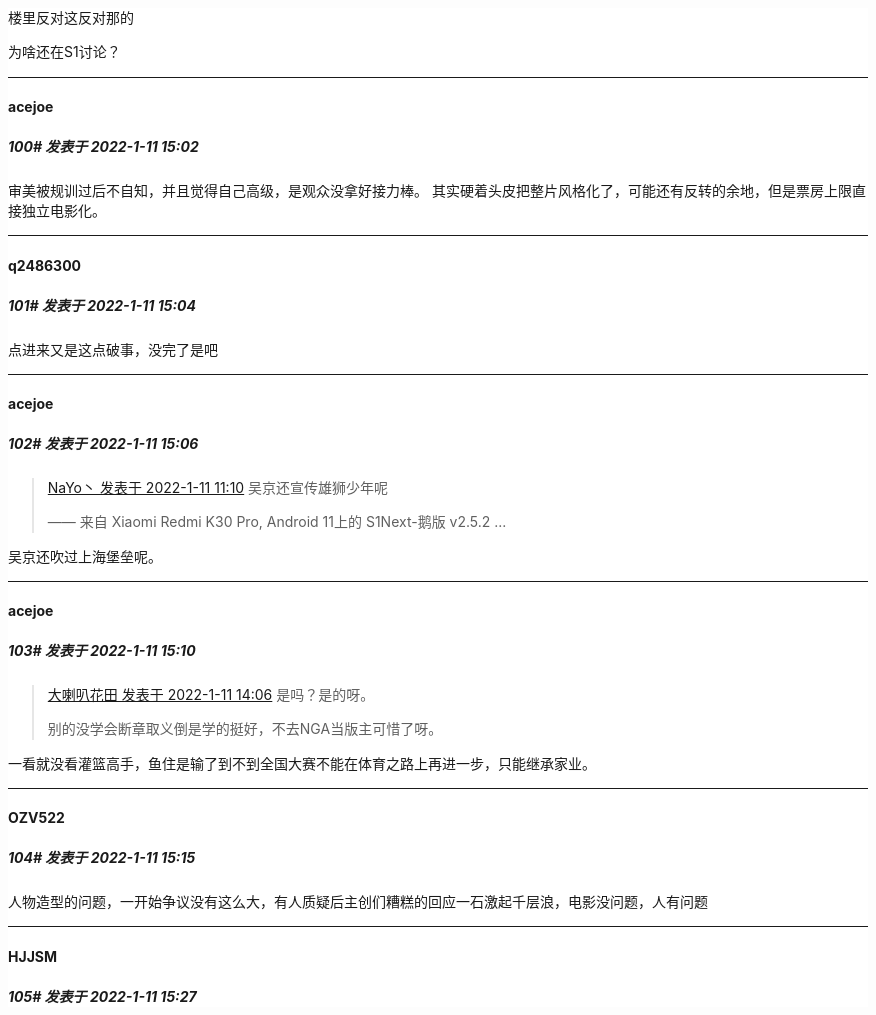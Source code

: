 楼里反对这反对那的

为啥还在S1讨论？

*****

####  acejoe  
##### 100#       发表于 2022-1-11 15:02

审美被规训过后不自知，并且觉得自己高级，是观众没拿好接力棒。
其实硬着头皮把整片风格化了，可能还有反转的余地，但是票房上限直接独立电影化。

*****

####  q2486300  
##### 101#       发表于 2022-1-11 15:04

点进来又是这点破事，没完了是吧



*****

####  acejoe  
##### 102#       发表于 2022-1-11 15:06

<blockquote><a href="httphttps://bbs.saraba1st.com/2b/forum.php?mod=redirect&amp;goto=findpost&amp;pid=54244424&amp;ptid=2046775" target="_blank">NaYo丶 发表于 2022-1-11 11:10</a>
吴京还宣传雄狮少年呢

—— 来自 Xiaomi Redmi K30 Pro, Android 11上的 S1Next-鹅版 v2.5.2 ...</blockquote>
吴京还吹过上海堡垒呢。

*****

####  acejoe  
##### 103#       发表于 2022-1-11 15:10

<blockquote><a href="httphttps://bbs.saraba1st.com/2b/forum.php?mod=redirect&amp;goto=findpost&amp;pid=54246799&amp;ptid=2046775" target="_blank">大喇叭花田 发表于 2022-1-11 14:06</a>
是吗？是的呀。

别的没学会断章取义倒是学的挺好，不去NGA当版主可惜了呀。</blockquote>
一看就没看灌篮高手，鱼住是输了到不到全国大赛不能在体育之路上再进一步，只能继承家业。

*****

####  OZV522  
##### 104#       发表于 2022-1-11 15:15

人物造型的问题，一开始争议没有这么大，有人质疑后主创们糟糕的回应一石激起千层浪，电影没问题，人有问题



*****

####  HJJSM  
##### 105#       发表于 2022-1-11 15:27
